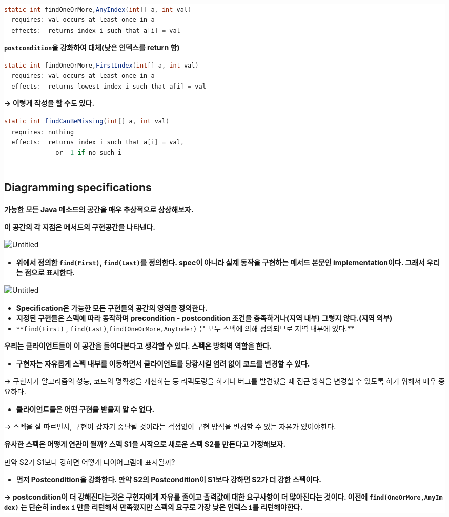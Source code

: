 ```java
static int findOneOrMore,AnyIndex(int[] a, int val)
  requires: val occurs at least once in a
  effects:  returns index i such that a[i] = val
```

**`postcondition`을 강화하여 대체(낮은 인덱스를 return 함)**

```java
static int findOneOrMore,FirstIndex(int[] a, int val)
  requires: val occurs at least once in a
  effects:  returns lowest index i such that a[i] = val
```

**→ 이렇게 작성을 할 수도 있다.**

```java
static int findCanBeMissing(int[] a, int val)
  requires: nothing
  effects:  returns index i such that a[i] = val,
              or -1 if no such i
```

---

## ****Diagramming specifications****

**가능한 모든 Java 메소드의 공간을 매우 추상적으로 상상해보자.**

**이 공간의 각 지점은 메서드의 구현공간을 나타낸다.**

![Untitled](Designing%20Specifications%20f1ea1016a3f5431c87a2f5216d2f570d/Untitled.png)

- **위에서 정의한 `find(First)`, `find(Last)`를 정의한다. spec이 아니라 실제 동작을 구현하는 메서드 본문인 implementation이다. 그래서 우리는 점으로 표시한다.**

![Untitled](Designing%20Specifications%20f1ea1016a3f5431c87a2f5216d2f570d/Untitled%201.png)

- **Specification은 가능한 모든 구현들의 공간의 영역을 정의한다.**
- **지정된 구현들은 스펙에 따라 동작하며 precondition - postcondition 조건을 충족하거나(지역 내부) 그렇지 않다.(지역 외부)**
- `**find(First)` , `find(Last)`,`find(OneOrMore,AnyInder)` 은 모두 스펙에 의해 정의되므로 지역 내부에 있다.**

**우리는 클라이언트들이 이 공간을 들여다본다고 생각할 수 있다. 스펙은 방화벽 역할을 한다.**

- **구현자는 자유롭게 스펙 내부를 이동하면서 클라이언트를 당황시킬 염려 없이 코드를 변경할 수 있다.**

→ 구현자가 알고리즘의 성능, 코드의 명확성을 개선하는 등 리팩토링을 하거나 버그를 발견했을 때 접근 방식을 변경할 수 있도록 하기 위해서 매우 중요하다.

- **클라이언트들은 어떤 구현을 받을지 알 수 없다.**

→ 스펙을 잘 따르면서, 구현이 갑자기 중단될 것이라는 걱정없이 구현 방식을 변경할 수 있는 자유가 있어야한다.

**유사한 스펙은 어떻게 연관이 될까? 스펙 S1을 시작으로 새로운 스펙 S2를 만든다고 가정해보자.**

만약 S2가 S1보다 강하면 어떻게 다이어그램에 표시될까?

- **먼저 Postcondition을 강화한다. 만약 S2의 Postcondition이 S1보다 강하면 S2가 더 강한 스펙이다.**

**→ postcondition이 더 강해진다는것은 구현자에게 자유를 줄이고 출력값에 대한 요구사항이 더 많아진다는 것이다.  이전에 `find(OneOrMore,AnyImdex)` 는 단순히 index `i` 만을 리턴해서 만족했지만 스펙의 요구로 가장 낮은 인덱스 `i`를 리턴해야한다.**
